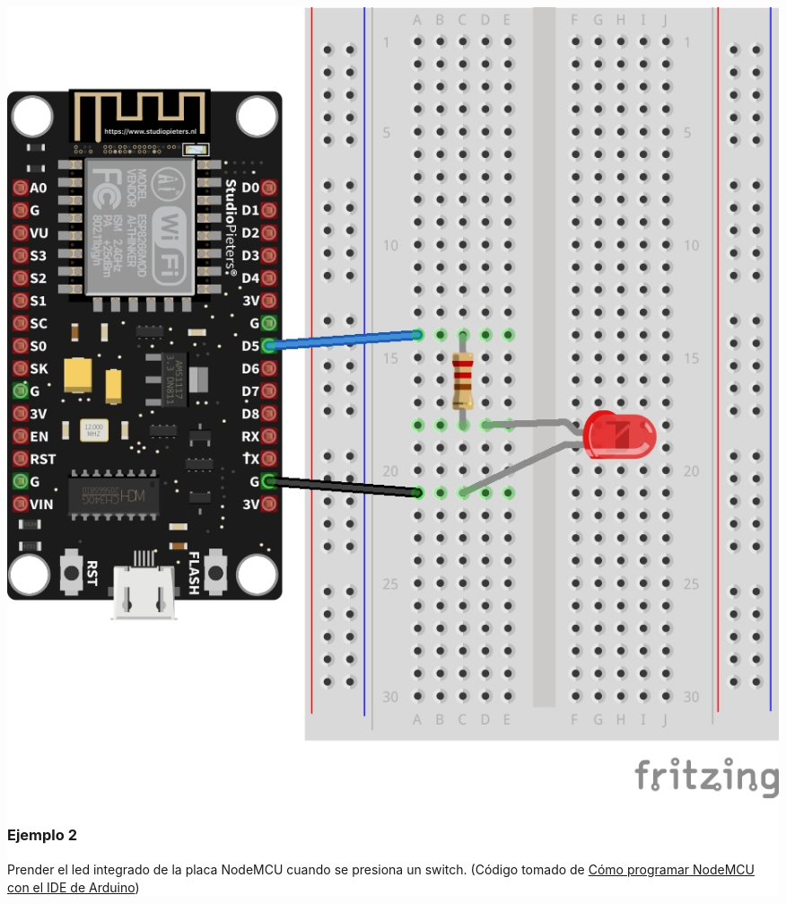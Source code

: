 ![blink_esp8266](blink_esp8266_bb.jpg)


### Ejemplo 2

Prender el led integrado de la placa NodeMCU  cuando se presiona un switch. (Código tomado de [Cómo programar NodeMCU con el IDE de Arduino](https://programarfacil.com/esp8266/como-programar-nodemcu-ide-arduino/))
